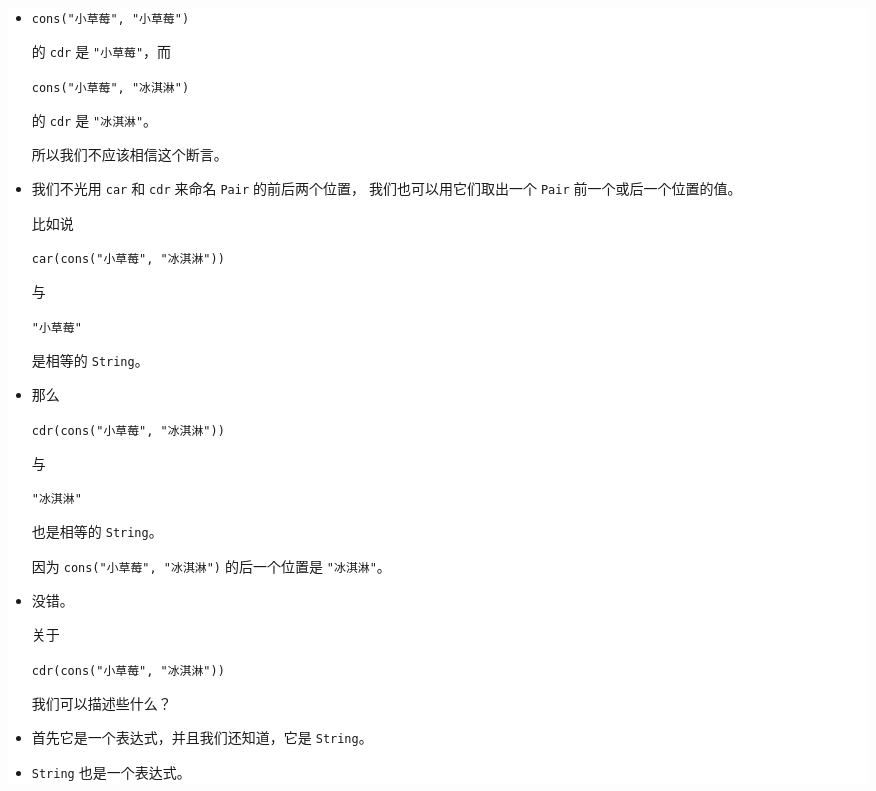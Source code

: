   - ```cicada inactive
    cons("小草莓", "小草莓")
    ```

    的 `cdr` 是 `"小草莓"`，而

    ```cicada inactive
    cons("小草莓", "冰淇淋")
    ```

    的 `cdr` 是 `"冰淇淋"`。

    所以我们不应该相信这个断言。

  - 我们不光用 `car` 和 `cdr` 来命名 `Pair` 的前后两个位置，
    我们也可以用它们取出一个 `Pair` 前一个或后一个位置的值。

    比如说

    ```cicada inactive
    car(cons("小草莓", "冰淇淋"))
    ```

    与

    ```cicada compute
    "小草莓"
    ```

    是相等的 `String`。

  - 那么

    ```cicada inactive
    cdr(cons("小草莓", "冰淇淋"))
    ```

    与

    ```cicada compute
    "冰淇淋"
    ```

    也是相等的 `String`。

    因为 `cons("小草莓", "冰淇淋")` 的后一个位置是 `"冰淇淋"`。

  - 没错。

    关于

    ```cicada inactive
    cdr(cons("小草莓", "冰淇淋"))
    ```

    我们可以描述些什么？

  - 首先它是一个表达式，并且我们还知道，它是 `String`。

  - `String` 也是一个表达式。
